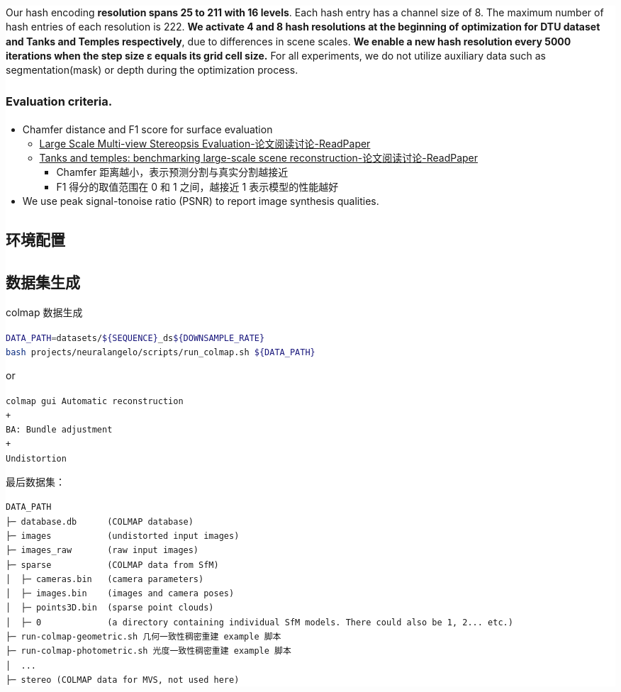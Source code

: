 Our hash encoding **resolution spans 25 to 211 with 16 levels**. Each hash entry has a channel size of 8. The maximum number of hash entries of each resolution is 222.
**We activate 4 and 8 hash resolutions at the beginning of optimization for DTU dataset and Tanks and Temples respectively**, due to differences in scene scales. **We enable a new hash resolution every 5000 iterations when the step size ε equals its grid cell size.** For all experiments, we do not utilize auxiliary data such as segmentation(mask) or depth during the optimization process.

### Evaluation criteria.

- Chamfer distance and F1 score for surface evaluation
  - [Large Scale Multi-view Stereopsis Evaluation-论文阅读讨论-ReadPaper](https://readpaper.com/paper/2085905957)
  - [Tanks and temples: benchmarking large-scale scene reconstruction-论文阅读讨论-ReadPaper](https://readpaper.com/paper/2738551266)
    - Chamfer 距离越小，表示预测分割与真实分割越接近
    - F1 得分的取值范围在 0 和 1 之间，越接近 1 表示模型的性能越好
- We use peak signal-tonoise ratio (PSNR) to report image synthesis qualities.

## 环境配置

## 数据集生成

colmap 数据生成

```bash
DATA_PATH=datasets/${SEQUENCE}_ds${DOWNSAMPLE_RATE}
bash projects/neuralangelo/scripts/run_colmap.sh ${DATA_PATH}
```

or

```
colmap gui Automatic reconstruction
+
BA: Bundle adjustment
+
Undistortion
```

最后数据集：

```
DATA_PATH
├─ database.db      (COLMAP database)
├─ images           (undistorted input images)
├─ images_raw       (raw input images)
├─ sparse           (COLMAP data from SfM)
│  ├─ cameras.bin   (camera parameters)
│  ├─ images.bin    (images and camera poses)
│  ├─ points3D.bin  (sparse point clouds)
│  ├─ 0             (a directory containing individual SfM models. There could also be 1, 2... etc.)
├─ run-colmap-geometric.sh 几何一致性稠密重建 example 脚本
├─ run-colmap-photometric.sh 光度一致性稠密重建 example 脚本
│  ...
├─ stereo (COLMAP data for MVS, not used here)
```

